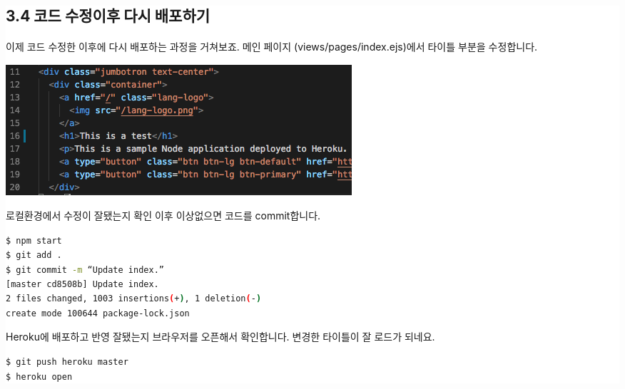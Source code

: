 ## 3.4 코드 수정이후 다시 배포하기

이제 코드 수정한 이후에 다시 배포하는 과정을 거쳐보죠. 메인 페이지 (views/pages/index.ejs)에서 타이틀 부분을 수정합니다. 

![](images/Heroku에-Node-js-MongoDB-App-배포하기/image_7.png)

로컬환경에서 수정이 잘됐는지 확인 이후 이상없으면 코드를 commit합니다. 

```bash
$ npm start
$ git add .
$ git commit -m “Update index.”
[master cd8508b] Update index.
2 files changed, 1003 insertions(+), 1 deletion(-)
create mode 100644 package-lock.json
```

Heroku에 배포하고 반영 잘됐는지 브라우저를 오픈해서 확인합니다. 변경한 타이틀이 잘 로드가 되네요. 

```bash
$ git push heroku master
$ heroku open
```
